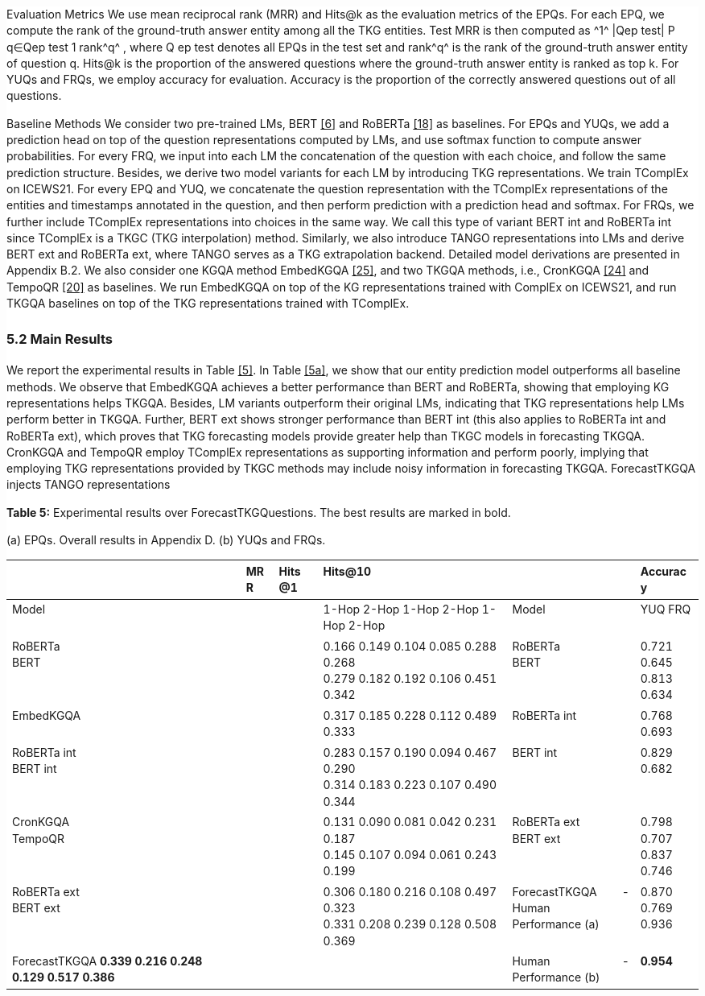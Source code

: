 Evaluation Metrics We use mean reciprocal rank (MRR) and Hits@k as the evaluation metrics of the EPQs. For each EPQ, we compute the rank of the ground-truth answer entity among all the TKG entities. Test MRR is then computed as ^1^ |Qep test| P q∈Qep test 1 rank^q^ , where Q ep test denotes all EPQs in the test set and rank^q^ is the rank of the ground-truth answer entity of question q. Hits@k is the proportion of the answered questions where the ground-truth answer entity is ranked as top k. For YUQs and FRQs, we employ accuracy for evaluation. Accuracy is the proportion of the correctly answered questions out of all questions.

Baseline Methods We consider two pre-trained LMs, BERT [[6]](#ref-6) and RoBERTa [[18]](#ref-18) as baselines. For EPQs and YUQs, we add a prediction head on top of the question representations computed by LMs, and use softmax function to compute answer probabilities. For every FRQ, we input into each LM the concatenation of the question with each choice, and follow the same prediction structure. Besides, we derive two model variants for each LM by introducing TKG representations. We train TComplEx on ICEWS21. For every EPQ and YUQ, we concatenate the question representation with the TComplEx representations of the entities and timestamps annotated in the question, and then perform prediction with a prediction head and softmax. For FRQs, we further include TComplEx representations into choices in the same way. We call this type of variant BERT int and RoBERTa int since TComplEx is a TKGC (TKG interpolation) method. Similarly, we also introduce TANGO representations into LMs and derive BERT ext and RoBERTa ext, where TANGO serves as a TKG extrapolation backend. Detailed model derivations are presented in Appendix B.2. We also consider one KGQA method EmbedKGQA [[25]](#ref-25), and two TKGQA methods, i.e., CronKGQA [[24]](#ref-24) and TempoQR [[20]](#ref-20) as baselines. We run EmbedKGQA on top of the KG representations trained with ComplEx on ICEWS21, and run TKGQA baselines on top of the TKG representations trained with TComplEx.

### 5.2 Main Results

We report the experimental results in Table [[5]](#ref-table-5). In Table [[5a]](#ref-table-5a), we show that our entity prediction model outperforms all baseline methods. We observe that EmbedKGQA achieves a better performance than BERT and RoBERTa, showing that employing KG representations helps TKGQA. Besides, LM variants outperform their original LMs, indicating that TKG representations help LMs perform better in TKGQA. Further, BERT ext shows stronger performance than BERT int (this also applies to RoBERTa int and RoBERTa ext), which proves that TKG forecasting models provide greater help than TKGC models in forecasting TKGQA. CronKGQA and TempoQR employ TComplEx representations as supporting information and perform poorly, implying that employing TKG representations provided by TKGC methods may include noisy information in forecasting TKGQA. ForecastTKGQA injects TANGO representations

**Table 5:** Experimental results over ForecastTKGQuestions. The best results are marked in bold.

(a) EPQs. Overall results in Appendix D. (b) YUQs and FRQs.

| | MRR | Hits@1 | Hits@10 | | | Accuracy |
|:--------------------------------------------------|:----|:-------|:-----------------------------------------------------------|:---------------------------------------|:--|:---------------------------|
| Model | | | 1-Hop 2-Hop 1-Hop 2-Hop 1-Hop 2-Hop | Model | | YUQ FRQ |
| RoBERTa<br>BERT | | | 0.166 0.149 0.104 0.085 0.288 0.268<br>0.279 0.182 0.192 0.106 0.451 0.342 | RoBERTa<br>BERT | | 0.721 0.645<br>0.813 0.634 |
| EmbedKGQA | | | 0.317 0.185 0.228 0.112 0.489 0.333 | RoBERTa int | | 0.768 0.693 |
| RoBERTa int<br>BERT int | | | 0.283 0.157 0.190 0.094 0.467 0.290<br>0.314 0.183 0.223 0.107 0.490 0.344 | BERT int | | 0.829 0.682 |
| CronKGQA<br>TempoQR | | | 0.131 0.090 0.081 0.042 0.231 0.187<br>0.145 0.107 0.094 0.061 0.243 0.199 | RoBERTa ext<br>BERT ext | | 0.798 0.707<br>0.837 0.746 |
| RoBERTa ext<br>BERT ext | | | 0.306 0.180 0.216 0.108 0.497 0.323<br>0.331 0.208 0.239 0.128 0.508 0.369 | ForecastTKGQA<br>Human Performance (a) | - | 0.870 0.769<br>0.936 |
| ForecastTKGQA **0.339** **0.216** **0.248** **0.129** **0.517** **0.386** | | | | Human Performance (b) | - | **0.954** |
